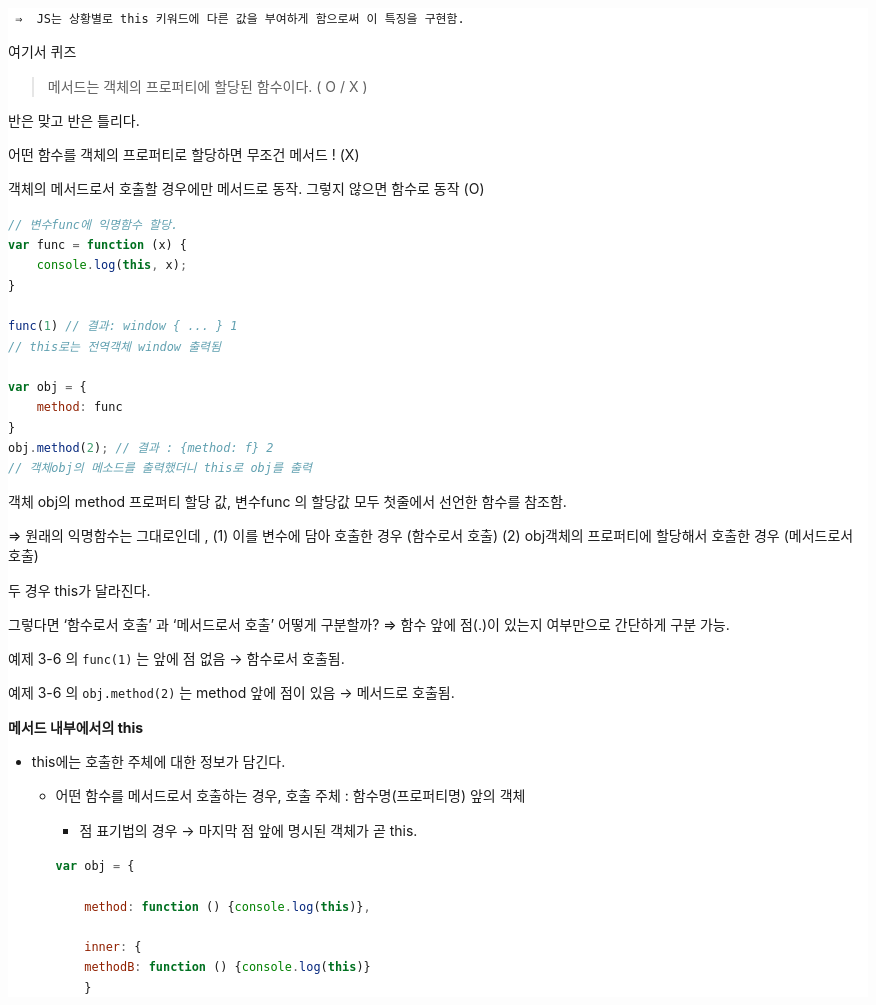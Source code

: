      ⇒  JS는 상황별로 this 키워드에 다른 값을 부여하게 함으로써 이 특징을 구현함.
    

여기서 퀴즈 

> 메서드는 객체의 프로퍼티에 할당된 함수이다. ( O / X )
> 

반은 맞고 반은 틀리다. 

어떤 함수를 객체의 프로퍼티로 할당하면 무조건 메서드 ! (X)

객체의 메서드로서 호출할 경우에만 메서드로 동작. 그렇지 않으면 함수로 동작 (O)

```jsx
// 변수func에 익명함수 할당.
var func = function (x) {
	console.log(this, x);
}

func(1) // 결과: window { ... } 1
// this로는 전역객체 window 출력됨

var obj = {
	method: func
}
obj.method(2); // 결과 : {method: f} 2
// 객체obj의 메소드를 출력했더니 this로 obj를 출력
```

객체 obj의 method 프로퍼티 할당 값,  변수func 의 할당값 모두 첫줄에서 선언한 함수를 참조함.

⇒ 원래의 익명함수는 그대로인데 , 
(1) 이를 변수에 담아 호출한 경우 (함수로서 호출)
(2) obj객체의 프로퍼티에 할당해서 호출한 경우 (메서드로서 호출)

두 경우 this가 달라진다.

그렇다면 ‘함수로서 호출’ 과 ‘메서드로서 호출’ 어떻게 구분할까?
⇒ 함수 앞에 점(.)이 있는지 여부만으로 간단하게 구분 가능.

예제 3-6 의 `func(1)` 는 앞에 점 없음 → 함수로서 호출됨.

예제 3-6 의 `obj.method(2)` 는 method 앞에 점이 있음 → 메서드로 호출됨. 

**메서드 내부에서의 this**

- this에는 호출한 주체에 대한 정보가 담긴다.
    - 어떤 함수를 메서드로서 호출하는 경우, 호출 주체 : 함수명(프로퍼티명) 앞의 객체
        - 점 표기법의 경우 → 마지막 점 앞에 명시된 객체가 곧 this.
        
        ```jsx
        var obj = {
        
        	method: function () {console.log(this)},
        
        	inner: {
        	methodB: function () {console.log(this)}
        	}
        